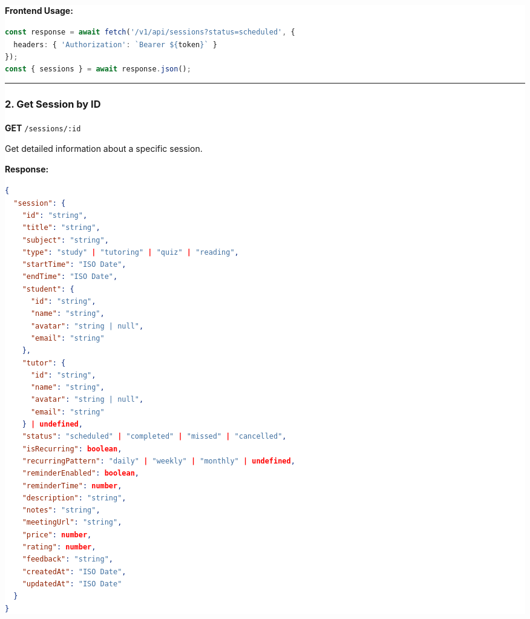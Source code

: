 ```json
```

**Frontend Usage:**
```typescript
const response = await fetch('/v1/api/sessions?status=scheduled', {
  headers: { 'Authorization': `Bearer ${token}` }
});
const { sessions } = await response.json();
```

---

### 2. Get Session by ID
**GET** `/sessions/:id`

Get detailed information about a specific session.

**Response:**
```json
{
  "session": {
    "id": "string",
    "title": "string",
    "subject": "string",
    "type": "study" | "tutoring" | "quiz" | "reading",
    "startTime": "ISO Date",
    "endTime": "ISO Date",
    "student": {
      "id": "string",
      "name": "string",
      "avatar": "string | null",
      "email": "string"
    },
    "tutor": {
      "id": "string",
      "name": "string",
      "avatar": "string | null",
      "email": "string"
    } | undefined,
    "status": "scheduled" | "completed" | "missed" | "cancelled",
    "isRecurring": boolean,
    "recurringPattern": "daily" | "weekly" | "monthly" | undefined,
    "reminderEnabled": boolean,
    "reminderTime": number,
    "description": "string",
    "notes": "string",
    "meetingUrl": "string",
    "price": number,
    "rating": number,
    "feedback": "string",
    "createdAt": "ISO Date",
    "updatedAt": "ISO Date"
  }
}
```
